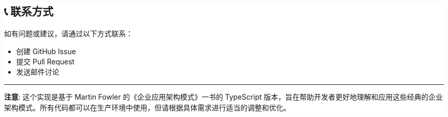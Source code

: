 ## 📞 联系方式

如有问题或建议，请通过以下方式联系：

- 创建 GitHub Issue
- 提交 Pull Request
- 发送邮件讨论

---

**注意**: 这个实现是基于 Martin Fowler 的《企业应用架构模式》一书的 TypeScript 版本，旨在帮助开发者更好地理解和应用这些经典的企业架构模式。所有代码都可以在生产环境中使用，但请根据具体需求进行适当的调整和优化。
